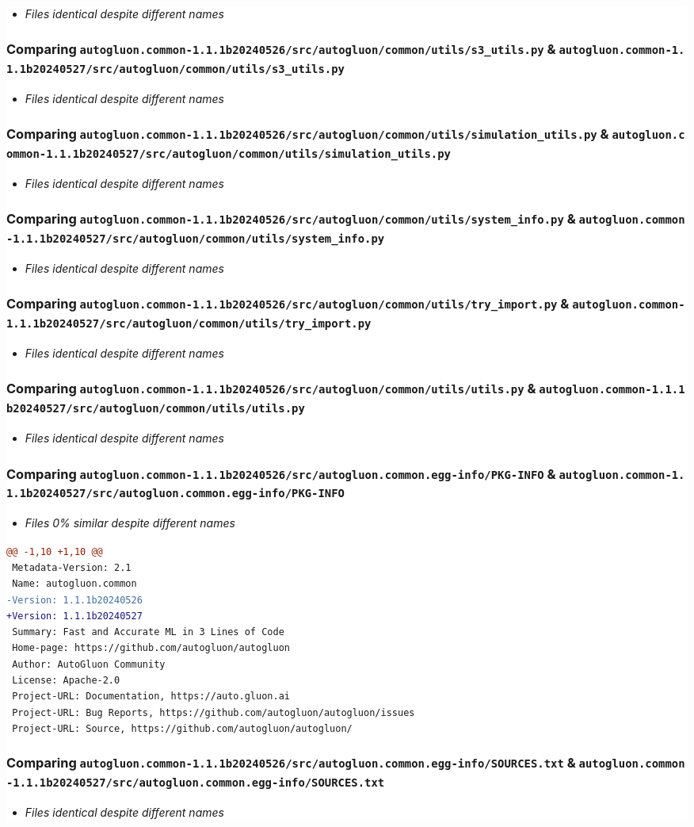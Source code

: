  * *Files identical despite different names*

### Comparing `autogluon.common-1.1.1b20240526/src/autogluon/common/utils/s3_utils.py` & `autogluon.common-1.1.1b20240527/src/autogluon/common/utils/s3_utils.py`

 * *Files identical despite different names*

### Comparing `autogluon.common-1.1.1b20240526/src/autogluon/common/utils/simulation_utils.py` & `autogluon.common-1.1.1b20240527/src/autogluon/common/utils/simulation_utils.py`

 * *Files identical despite different names*

### Comparing `autogluon.common-1.1.1b20240526/src/autogluon/common/utils/system_info.py` & `autogluon.common-1.1.1b20240527/src/autogluon/common/utils/system_info.py`

 * *Files identical despite different names*

### Comparing `autogluon.common-1.1.1b20240526/src/autogluon/common/utils/try_import.py` & `autogluon.common-1.1.1b20240527/src/autogluon/common/utils/try_import.py`

 * *Files identical despite different names*

### Comparing `autogluon.common-1.1.1b20240526/src/autogluon/common/utils/utils.py` & `autogluon.common-1.1.1b20240527/src/autogluon/common/utils/utils.py`

 * *Files identical despite different names*

### Comparing `autogluon.common-1.1.1b20240526/src/autogluon.common.egg-info/PKG-INFO` & `autogluon.common-1.1.1b20240527/src/autogluon.common.egg-info/PKG-INFO`

 * *Files 0% similar despite different names*

```diff
@@ -1,10 +1,10 @@
 Metadata-Version: 2.1
 Name: autogluon.common
-Version: 1.1.1b20240526
+Version: 1.1.1b20240527
 Summary: Fast and Accurate ML in 3 Lines of Code
 Home-page: https://github.com/autogluon/autogluon
 Author: AutoGluon Community
 License: Apache-2.0
 Project-URL: Documentation, https://auto.gluon.ai
 Project-URL: Bug Reports, https://github.com/autogluon/autogluon/issues
 Project-URL: Source, https://github.com/autogluon/autogluon/
```

### Comparing `autogluon.common-1.1.1b20240526/src/autogluon.common.egg-info/SOURCES.txt` & `autogluon.common-1.1.1b20240527/src/autogluon.common.egg-info/SOURCES.txt`

 * *Files identical despite different names*

